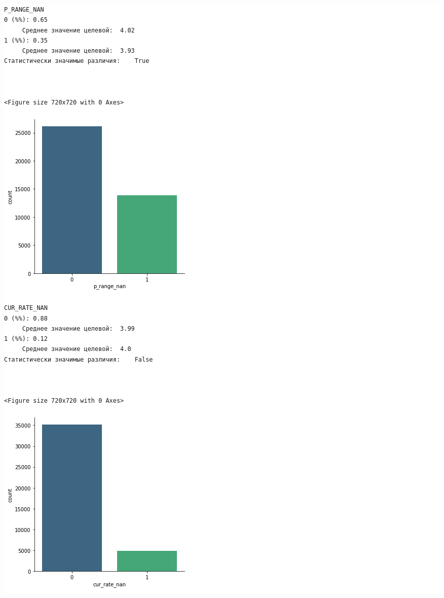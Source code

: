 

    P_RANGE_NAN
    0 (%%):	0.65
    	 Среднее значение целевой:	4.02
    1 (%%):	0.35
    	 Среднее значение целевой:	3.93
    Cтатистически значимые различия:	True



    <Figure size 720x720 with 0 Axes>



    
![png](output_101_5.png)
    


    CUR_RATE_NAN
    0 (%%):	0.88
    	 Среднее значение целевой:	3.99
    1 (%%):	0.12
    	 Среднее значение целевой:	4.0
    Cтатистически значимые различия:	False



    <Figure size 720x720 with 0 Axes>



    
![png](output_101_8.png)
    